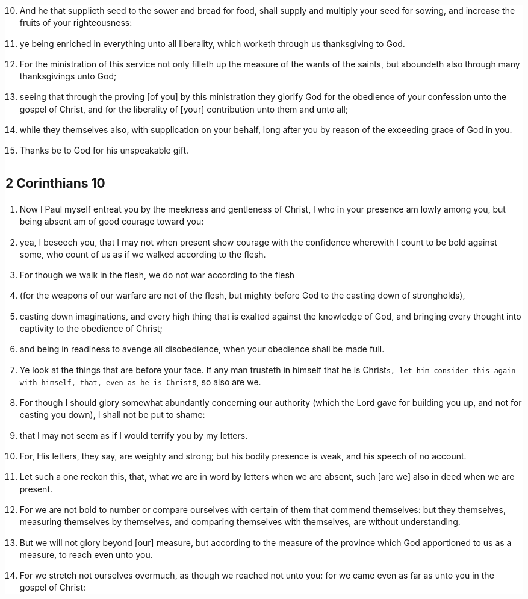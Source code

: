 10. And he that supplieth seed to the sower and bread for food, shall supply and multiply your seed for sowing, and increase the fruits of your righteousness:

11. ye being enriched in everything unto all liberality, which worketh through us thanksgiving to God.

12. For the ministration of this service not only filleth up the measure of the wants of the saints, but aboundeth also through many thanksgivings unto God;

13. seeing that through the proving [of you] by this ministration they glorify God for the obedience of your confession unto the gospel of Christ, and for the liberality of [your] contribution unto them and unto all;

14. while they themselves also, with supplication on your behalf, long after you by reason of the exceeding grace of God in you.

15. Thanks be to God for his unspeakable gift.

## 2 Corinthians 10

1. Now I Paul myself entreat you by the meekness and gentleness of Christ, I who in your presence am lowly among you, but being absent am of good courage toward you:

2. yea, I beseech you, that I may not when present show courage with the confidence wherewith I count to be bold against some, who count of us as if we walked according to the flesh.

3. For though we walk in the flesh, we do not war according to the flesh

4. (for the weapons of our warfare are not of the flesh, but mighty before God to the casting down of strongholds),

5. casting down imaginations, and every high thing that is exalted against the knowledge of God, and bringing every thought into captivity to the obedience of Christ;

6. and being in readiness to avenge all disobedience, when your obedience shall be made full.

7. Ye look at the things that are before your face. If any man trusteth in himself that he is Christ`s, let him consider this again with himself, that, even as he is Christ`s, so also are we.

8. For though I should glory somewhat abundantly concerning our authority (which the Lord gave for building you up, and not for casting you down), I shall not be put to shame:

9. that I may not seem as if I would terrify you by my letters.

10. For, His letters, they say, are weighty and strong; but his bodily presence is weak, and his speech of no account.

11. Let such a one reckon this, that, what we are in word by letters when we are absent, such [are we] also in deed when we are present.

12. For we are not bold to number or compare ourselves with certain of them that commend themselves: but they themselves, measuring themselves by themselves, and comparing themselves with themselves, are without understanding.

13. But we will not glory beyond [our] measure, but according to the measure of the province which God apportioned to us as a measure, to reach even unto you.

14. For we stretch not ourselves overmuch, as though we reached not unto you: for we came even as far as unto you in the gospel of Christ:
